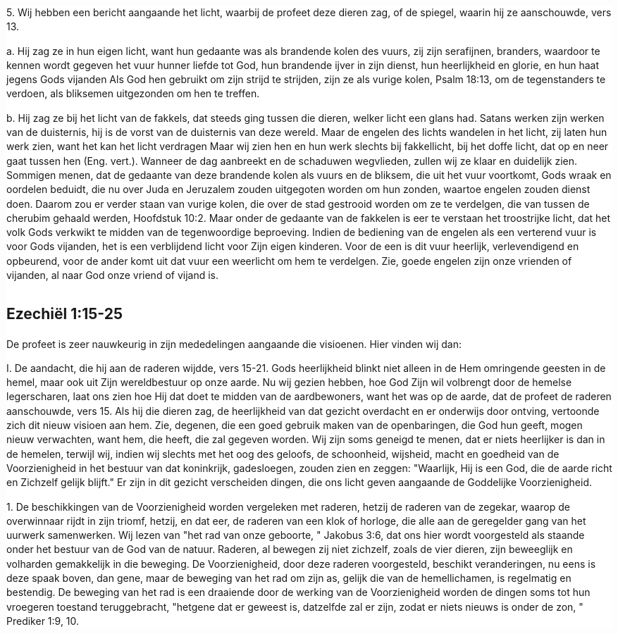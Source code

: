 5\. Wij hebben een bericht aangaande het licht, waarbij de profeet deze dieren zag, of de spiegel, waarin hij ze aanschouwde, vers 13. 

a. Hij zag ze in hun eigen licht, want hun gedaante was als brandende kolen des vuurs, zij zijn serafijnen, branders, waardoor te kennen wordt gegeven het vuur hunner liefde tot God, hun brandende ijver in zijn dienst, hun heerlijkheid en glorie, en hun haat jegens Gods vijanden Als God hen gebruikt om zijn strijd te strijden, zijn ze als vurige kolen, Psalm 18:13, om de tegenstanders te verdoen, als bliksemen uitgezonden om hen te treffen.

b. Hij zag ze bij het licht van de fakkels, dat steeds ging tussen die dieren, welker licht een glans had. Satans werken zijn werken van de duisternis, hij is de vorst van de duisternis van deze wereld. Maar de engelen des lichts wandelen in het licht, zij laten hun werk zien, want het kan het licht verdragen Maar wij zien hen en hun werk slechts bij fakkellicht, bij het doffe licht, dat op en neer gaat tussen hen (Eng. vert.). Wanneer de dag aanbreekt en de schaduwen wegvlieden, zullen wij ze klaar en duidelijk zien. Sommigen menen, dat de gedaante van deze brandende kolen als vuurs en de bliksem, die uit het vuur voortkomt, Gods wraak en oordelen beduidt, die nu over Juda en Jeruzalem zouden uitgegoten worden om hun zonden, waartoe engelen zouden dienst doen. Daarom zou er verder staan van vurige kolen, die over de stad gestrooid worden om ze te verdelgen, die van tussen de cherubim gehaald werden, Hoofdstuk 10:2. Maar onder de gedaante van de fakkelen is eer te verstaan het troostrijke licht, dat het volk Gods verkwikt te midden van de tegenwoordige beproeving. Indien de bediening van de engelen als een verterend vuur is voor Gods vijanden, het is een verblijdend licht voor Zijn eigen kinderen. Voor de een is dit vuur heerlijk, verlevendigend en opbeurend, voor de ander komt uit dat vuur een weerlicht om hem te verdelgen. Zie, goede engelen zijn onze vrienden of vijanden, al naar God onze vriend of vijand is.

## Ezechiël 1:15-25 
De profeet is zeer nauwkeurig in zijn mededelingen aangaande die visioenen. Hier vinden wij dan:

I. De aandacht, die hij aan de raderen wijdde, vers 15-21. Gods heerlijkheid blinkt niet alleen in de Hem omringende geesten in de hemel, maar ook uit Zijn wereldbestuur op onze aarde. Nu wij gezien hebben, hoe God Zijn wil volbrengt door de hemelse legerscharen, laat ons zien hoe Hij dat doet te midden van de aardbewoners, want het was op de aarde, dat de profeet de raderen aanschouwde, vers 15. Als hij die dieren zag, de heerlijkheid van dat gezicht overdacht en er onderwijs door ontving, vertoonde zich dit nieuw visioen aan hem. Zie, degenen, die een goed gebruik maken van de openbaringen, die God hun geeft, mogen nieuw verwachten, want hem, die heeft, die zal gegeven worden. Wij zijn soms geneigd te menen, dat er niets heerlijker is dan in de hemelen, terwijl wij, indien wij slechts met het oog des geloofs, de schoonheid, wijsheid, macht en goedheid van de Voorzienigheid in het bestuur van dat koninkrijk, gadesloegen, zouden zien en zeggen: "Waarlijk, Hij is een God, die de aarde richt en Zichzelf gelijk blijft." Er zijn in dit gezicht verscheiden dingen, die ons licht geven aangaande de Goddelijke Voorzienigheid.

1\. De beschikkingen van de Voorzienigheid worden vergeleken met raderen, hetzij de raderen van de zegekar, waarop de overwinnaar rijdt in zijn triomf, hetzij, en dat eer, de raderen van een klok of horloge, die alle aan de geregelder gang van het uurwerk samenwerken. Wij lezen van "het rad van onze geboorte, " Jakobus 3:6, dat ons hier wordt voorgesteld als staande onder het bestuur van de God van de natuur. Raderen, al bewegen zij niet zichzelf, zoals de vier dieren, zijn beweeglijk en volharden gemakkelijk in die beweging. De Voorzienigheid, door deze raderen voorgesteld, beschikt veranderingen, nu eens is deze spaak boven, dan gene, maar de beweging van het rad om zijn as, gelijk die van de hemellichamen, is regelmatig en bestendig. De beweging van het rad is een draaiende door de werking van de Voorzienigheid worden de dingen soms tot hun vroegeren toestand teruggebracht, "hetgene dat er geweest is, datzelfde zal er zijn, zodat er niets nieuws is onder de zon, " Prediker 1:9, 10.
